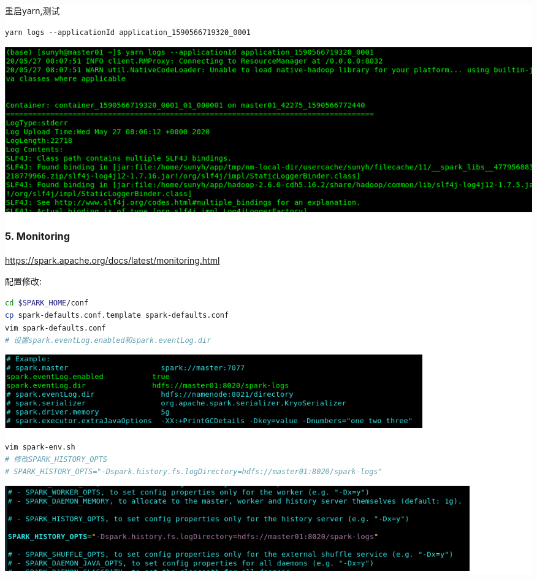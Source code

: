 重启yarn,测试

```
yarn logs --applicationId application_1590566719320_0001
```

![image-20200527160916885](./assets/Spark2.assets/image-20200527160916885.png)



### 5. Monitoring

https://spark.apache.org/docs/latest/monitoring.html

配置修改:

```sh
cd $SPARK_HOME/conf
cp spark-defaults.conf.template spark-defaults.conf
vim spark-defaults.conf
# 设置spark.eventLog.enabled和spark.eventLog.dir
```

<img src="./assets/Spark2.assets/image-20200527173053897.png" alt="image-20200527173053897" style="zoom:80%;" />

```bash
vim spark-env.sh
# 修改SPARK_HISTORY_OPTS
# SPARK_HISTORY_OPTS="-Dspark.history.fs.logDirectory=hdfs://master01:8020/spark-logs"
```

<img src="./assets/Spark2.assets/image-20200528094604956.png" alt="image-20200528094604956" style="zoom:80%;" />
